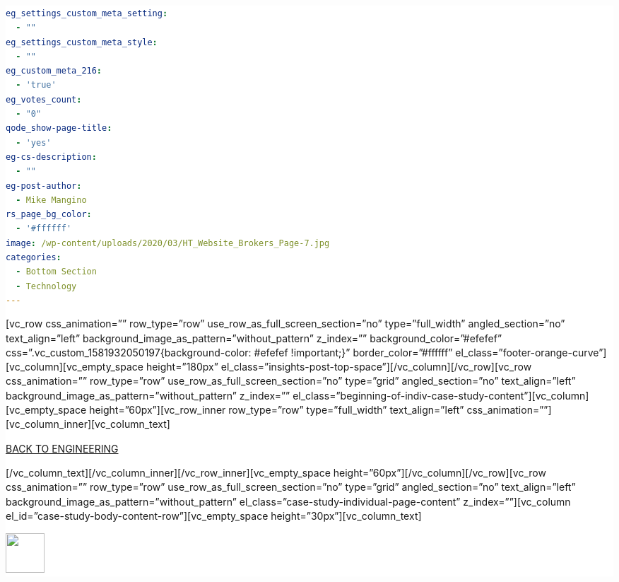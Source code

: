 ```yaml
eg_settings_custom_meta_setting:
  - ""
eg_settings_custom_meta_style:
  - ""
eg_custom_meta_216:
  - 'true'
eg_votes_count:
  - "0"
qode_show-page-title:
  - 'yes'
eg-cs-description:
  - ""
eg-post-author:
  - Mike Mangino
rs_page_bg_color:
  - '#ffffff'
image: /wp-content/uploads/2020/03/HT_Website_Brokers_Page-7.jpg
categories:
  - Bottom Section
  - Technology
---
```

\[vc\_row css\_animation=&#8221;&#8221; row\_type=&#8221;row&#8221; use\_row\_as\_full\_screen\_section=&#8221;no&#8221; type=&#8221;full\_width&#8221; angled\_section=&#8221;no&#8221; text\_align=&#8221;left&#8221; background\_image\_as\_pattern=&#8221;without\_pattern&#8221; z\_index=&#8221;&#8221; background\_color=&#8221;#efefef&#8221; css=&#8221;.vc\_custom\_1581932050197{background-color: #efefef !important;}&#8221; border\_color=&#8221;#ffffff&#8221; el\_class=&#8221;footer-orange-curve&#8221;\]\[vc\_column\]\[vc\_empty\_space height=&#8221;180px&#8221; el\_class=&#8221;insights-post-top-space&#8221;\]\[/vc\_column\]\[/vc\_row\]\[vc\_row css\_animation=&#8221;&#8221; row\_type=&#8221;row&#8221; use\_row\_as\_full\_screen\_section=&#8221;no&#8221; type=&#8221;grid&#8221; angled\_section=&#8221;no&#8221; text\_align=&#8221;left&#8221; background\_image\_as\_pattern=&#8221;without\_pattern&#8221; z\_index=&#8221;&#8221; el\_class=&#8221;beginning-of-indiv-case-study-content&#8221;\]\[vc\_column\]\[vc\_empty\_space height=&#8221;60px&#8221;\]\[vc\_row\_inner row\_type=&#8221;row&#8221; type=&#8221;full\_width&#8221; text\_align=&#8221;left&#8221; css\_animation=&#8221;&#8221;\]\[vc\_column\_inner\][vc\_column\_text]

<div id="back-to-insights">
  <div id="back-to-case-studies-text">
    <a href="/engineering"><i class="fa fa-caret-left" aria-hidden="true"></i> BACK TO ENGINEERING</a>
  </div>
</div>

\[/vc\_column\_text\]\[/vc\_column\_inner\]\[/vc\_row\_inner\]\[vc\_empty\_space height=&#8221;60px&#8221;\]\[/vc\_column\]\[/vc\_row\]\[vc\_row css\_animation=&#8221;&#8221; row\_type=&#8221;row&#8221; use\_row\_as\_full\_screen\_section=&#8221;no&#8221; type=&#8221;grid&#8221; angled\_section=&#8221;no&#8221; text\_align=&#8221;left&#8221; background\_image\_as\_pattern=&#8221;without\_pattern&#8221; el\_class=&#8221;case-study-individual-page-content&#8221; z\_index=&#8221;&#8221;\]\[vc\_column el\_id=&#8221;case-study-body-content-row&#8221;\]\[vc\_empty\_space height=&#8221;30px&#8221;\]\[vc\_column\_text\]

<div id="author-section">
  <div id="author-image">
    <img class="alignnone size-full wp-image-805" src="https://hubtran.wpmudev.host/wp-content/uploads/2020/03/HubTran_Website_Headshots_MikeMangino_Small.png" alt="" width="55" height="56" />
  </div>
  